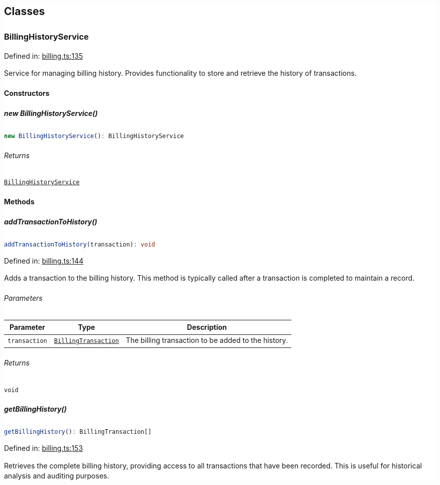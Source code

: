 ## Classes

### BillingHistoryService

Defined in: [billing.ts:135](https://github.com/typedoc2md/dummy-typescript-api/blob/main/src/billing.ts#L135)

Service for managing billing history.
Provides functionality to store and retrieve the history of transactions.

#### Constructors

##### new BillingHistoryService()

```ts
new BillingHistoryService(): BillingHistoryService
```

###### Returns

[`BillingHistoryService`](billing.md#billinghistoryservice)

#### Methods

##### addTransactionToHistory()

```ts
addTransactionToHistory(transaction): void
```

Defined in: [billing.ts:144](https://github.com/typedoc2md/dummy-typescript-api/blob/main/src/billing.ts#L144)

Adds a transaction to the billing history.
This method is typically called after a transaction is completed to maintain a record.

###### Parameters

| Parameter | Type | Description |
| ------ | ------ | ------ |
| `transaction` | [`BillingTransaction`](billing.md#billingtransaction) | The billing transaction to be added to the history. |

###### Returns

`void`

##### getBillingHistory()

```ts
getBillingHistory(): BillingTransaction[]
```

Defined in: [billing.ts:153](https://github.com/typedoc2md/dummy-typescript-api/blob/main/src/billing.ts#L153)

Retrieves the complete billing history, providing access to all transactions that have been recorded.
This is useful for historical analysis and auditing purposes.
